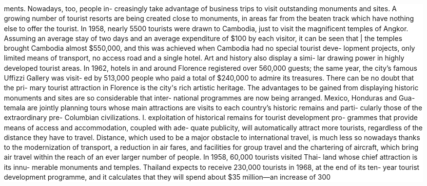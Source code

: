 ments. Nowadays, too, people in- 
creasingly take advantage of business 
trips to visit outstanding monuments 
and sites. 
A growing number of tourist resorts 
are being created close to monuments, 
in areas far from the beaten track 
which have nothing else to offer the 
tourist. In 1958, nearly 5500 tourists 
were drawn to Cambodia, just to visit 
the magnificent temples of Angkor. 
Assuming an average stay of two days 
and an average expenditure of $100 
by each visitor, it can be seen that | 
the temples brought Cambodia almost 
$550,000, and this was achieved when 
Cambodia had no special tourist deve- 
lopment projects, only limited means 
of transport, no access road and a 
single hotel. 
Art and history also display a simi- 
lar drawing power in highly developed 
tourist areas. In 1962, hotels in 
and around Florence registered over 
560,000 guests; the same year, the 
city’s famous Uffizzi Gallery was visit- 
ed by 513,000 people who paid a total 
of $240,000 to admire its treasures. 
There can be no doubt that the pri- 
mary tourist attraction in Florence is 
the city's rich artistic heritage. 
The advantages to be gained from 
displaying historic monuments and 
sites are so considerable that inter- 
national programmes are now being 
arranged. Mexico, Honduras and Gua- 
temala are jointly planning tours whose 
main attractions are visits to each 
country’s historic remains and parti- 
cularly those of the extraordinary pre- 
Columbian civilizations. 
I. exploitation of historical 
remains for tourist development pro- 
grammes that provide means of access 
and accommodation, coupled with ade- 
quate publicity, will automatically 
attract more tourists, regardless of the 
distance they have to travel. Distance, 
which used to be a major obstacle to 
international travel, is much less so 
nowadays thanks to the modernization 
of transport, a reduction in air fares, 
and facilities for group travel and the 
chartering of aircraft, which bring air 
travel within the reach of an ever 
larger number of people. 
In 1958, 60,000 tourists visited Thai- 
land whose chief attraction is its innu- 
merable monuments and temples. 
Thailand expects to receive 230,000 
tourists in 1968, at the end of its ten- 
year tourist development programme, 
and it calculates that they will spend 
about $35 million—an increase of 300 